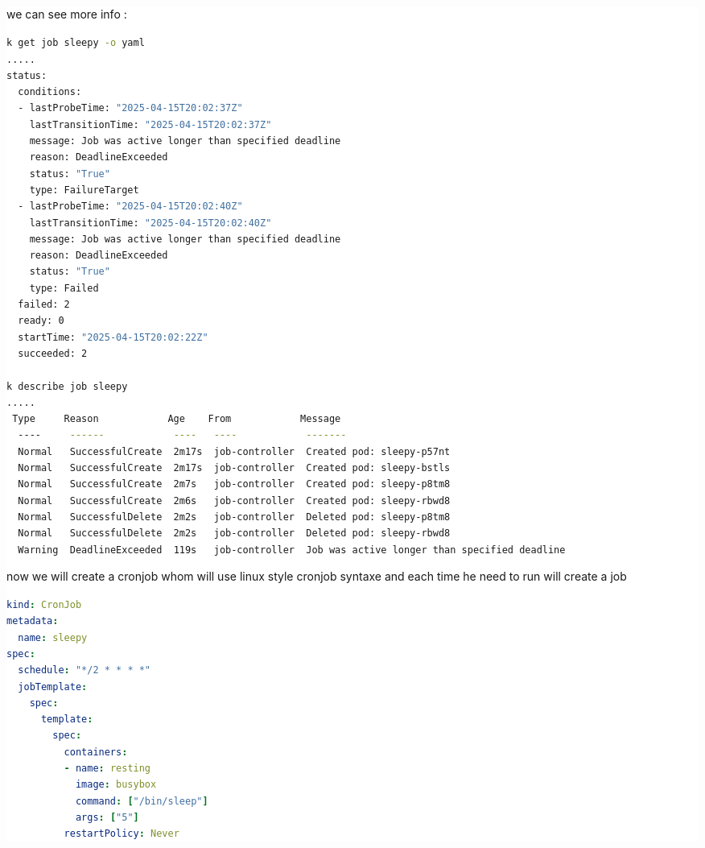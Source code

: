 we can see more info :

```sh
k get job sleepy -o yaml
.....
status:
  conditions:
  - lastProbeTime: "2025-04-15T20:02:37Z"
    lastTransitionTime: "2025-04-15T20:02:37Z"
    message: Job was active longer than specified deadline
    reason: DeadlineExceeded
    status: "True"
    type: FailureTarget
  - lastProbeTime: "2025-04-15T20:02:40Z"
    lastTransitionTime: "2025-04-15T20:02:40Z"
    message: Job was active longer than specified deadline
    reason: DeadlineExceeded
    status: "True"
    type: Failed
  failed: 2
  ready: 0
  startTime: "2025-04-15T20:02:22Z"
  succeeded: 2

k describe job sleepy
.....
 Type     Reason            Age    From            Message
  ----     ------            ----   ----            -------
  Normal   SuccessfulCreate  2m17s  job-controller  Created pod: sleepy-p57nt
  Normal   SuccessfulCreate  2m17s  job-controller  Created pod: sleepy-bstls
  Normal   SuccessfulCreate  2m7s   job-controller  Created pod: sleepy-p8tm8
  Normal   SuccessfulCreate  2m6s   job-controller  Created pod: sleepy-rbwd8
  Normal   SuccessfulDelete  2m2s   job-controller  Deleted pod: sleepy-p8tm8
  Normal   SuccessfulDelete  2m2s   job-controller  Deleted pod: sleepy-rbwd8
  Warning  DeadlineExceeded  119s   job-controller  Job was active longer than specified deadline
```

now we will create a cronjob whom will use linux style cronjob syntaxe and each time he need to run will create a job

```yaml
kind: CronJob
metadata:
  name: sleepy
spec:
  schedule: "*/2 * * * *"
  jobTemplate:
    spec:
      template:
        spec:
          containers:
          - name: resting
            image: busybox
            command: ["/bin/sleep"]
            args: ["5"]
          restartPolicy: Never
```
